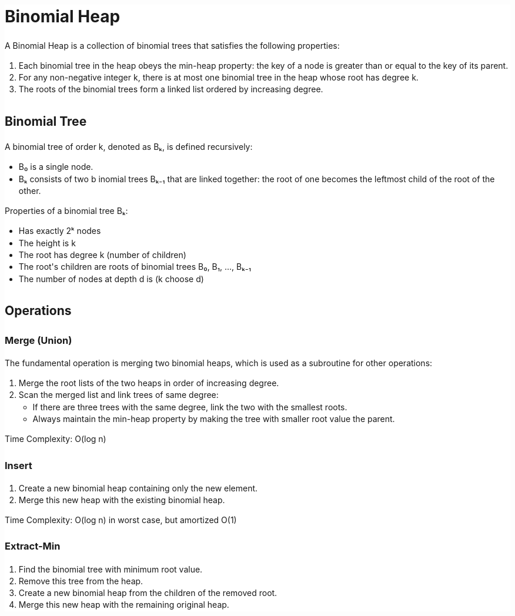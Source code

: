 # Binomial Heap

A Binomial Heap is a collection of binomial trees that satisfies the following properties:

1. Each binomial tree in the heap obeys the min-heap property: the key of a node is greater than or equal to the key of its parent.
2. For any non-negative integer k, there is at most one binomial tree in the heap whose root has degree k.
3. The roots of the binomial trees form a linked list ordered by increasing degree.

## Binomial Tree

A binomial tree of order k, denoted as Bₖ, is defined recursively:

- B₀ is a single node.
- Bₖ consists of two b inomial trees Bₖ₋₁ that are linked together: the root of one becomes the leftmost child of the root of the other.

Properties of a binomial tree Bₖ:

- Has exactly 2ᵏ nodes
- The height is k
- The root has degree k (number of children)
- The root's children are roots of binomial trees B₀, B₁, ..., Bₖ₋₁
- The number of nodes at depth d is (k choose d)

## Operations

### Merge (Union)

The fundamental operation is merging two binomial heaps, which is used as a subroutine for other operations:

1. Merge the root lists of the two heaps in order of increasing degree.
2. Scan the merged list and link trees of same degree:
   - If there are three trees with the same degree, link the two with the smallest roots.
   - Always maintain the min-heap property by making the tree with smaller root value the parent.

Time Complexity: O(log n)

### Insert

1. Create a new binomial heap containing only the new element.
2. Merge this new heap with the existing binomial heap.

Time Complexity: O(log n) in worst case, but amortized O(1)

### Extract-Min

1. Find the binomial tree with minimum root value.
2. Remove this tree from the heap.
3. Create a new binomial heap from the children of the removed root.
4. Merge this new heap with the remaining original heap.
